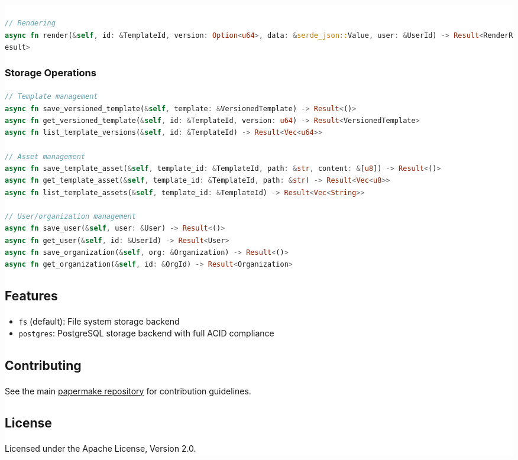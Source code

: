 ```rust

// Rendering
async fn render(&self, id: &TemplateId, version: Option<u64>, data: &serde_json::Value, user: &UserId) -> Result<RenderResult>
```

### Storage Operations

```rust
// Template management
async fn save_versioned_template(&self, template: &VersionedTemplate) -> Result<()>
async fn get_versioned_template(&self, id: &TemplateId, version: u64) -> Result<VersionedTemplate>
async fn list_template_versions(&self, id: &TemplateId) -> Result<Vec<u64>>

// Asset management
async fn save_template_asset(&self, template_id: &TemplateId, path: &str, content: &[u8]) -> Result<()>
async fn get_template_asset(&self, template_id: &TemplateId, path: &str) -> Result<Vec<u8>>
async fn list_template_assets(&self, template_id: &TemplateId) -> Result<Vec<String>>

// User/organization management
async fn save_user(&self, user: &User) -> Result<()>
async fn get_user(&self, id: &UserId) -> Result<User>
async fn save_organization(&self, org: &Organization) -> Result<()>
async fn get_organization(&self, id: &OrgId) -> Result<Organization>
```

## Features

- `fs` (default): File system storage backend
- `postgres`: PostgreSQL storage backend with full ACID compliance

## Contributing

See the main [papermake repository](https://github.com/rkstgr/papermake) for contribution guidelines.

## License

Licensed under the Apache License, Version 2.0.